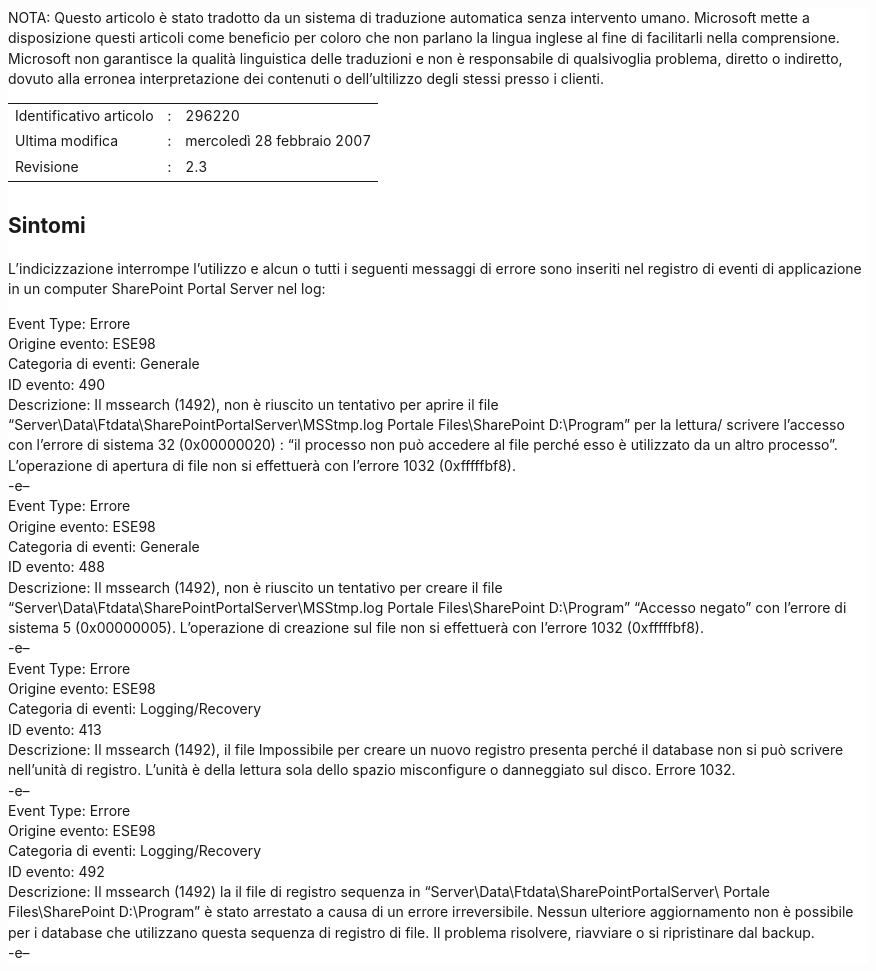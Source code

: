 <p> <script>function loadTOCNode(){}</script> </p>
<div class="disclaimer mt">
<div class="label">NOTA: Questo articolo è stato tradotto da un sistema di traduzione automatica senza intervento umano. Microsoft mette a disposizione questi articoli come beneficio per coloro che non parlano la lingua inglese al fine di facilitarli nella comprensione. Microsoft non garantisce la qualità linguistica delle traduzioni e non è responsabile di qualsivoglia problema, diretto o indiretto, dovuto alla erronea interpretazione dei contenuti o dell&#8217;ultilizzo degli stessi presso i clienti.</div>
</p></div>
<div class="articleProperty">
<table>
<tbody>
<tr>
<td>Identificativo articolo</td>
<td>:</td>
<td>296220</td>
</tr>
<tr>
<td>Ultima modifica</td>
<td>:</td>
<td>mercoledì 28 febbraio 2007</td>
</tr>
<tr>
<td>Revisione</td>
<td>:</td>
<td>2.3</td>
</tr>
</tbody>
</table></div>
<div class="section">
<h2 class="subTitle" id="tocHeadRef">Sintomi </h2>
<p> <script type="text/javascript">loadTOCNode(1, 'symptoms');</script> </p>
<div class="sbody">L&#8217;indicizzazione interrompe l&#8217;utilizzo e alcun o tutti i seguenti messaggi di errore sono inseriti nel registro di eventi di applicazione in un computer SharePoint Portal Server nel log: </p>
<div class="indent">Event Type: Errore <br /> Origine evento: ESE98 <br /> Categoria di eventi: Generale <br /> ID evento: 490 <br /> Descrizione: Il mssearch (1492), non è riuscito un tentativo per aprire il file &#8220;Server\Data\Ftdata\SharePointPortalServer\MSStmp.log Portale Files\SharePoint D:\Program&#8221; per la lettura/ scrivere l&#8217;accesso con l&#8217;errore di sistema 32 (0x00000020) : &#8220;il processo non può accedere al file perché esso è utilizzato da un altro processo&#8221;. L&#8217;operazione di apertura di file non si effettuerà con l&#8217;errore 1032 (0xfffffbf8). </div>
<div class="indent">-e&#8211; </div>
<div class="indent">Event Type: Errore <br /> Origine evento: ESE98 <br /> Categoria di eventi: Generale <br /> ID evento: 488 <br /> Descrizione: Il mssearch (1492), non è riuscito un tentativo per creare il file &#8220;Server\Data\Ftdata\SharePointPortalServer\MSStmp.log Portale Files\SharePoint D:\Program&#8221; &#8220;Accesso negato&#8221; con l&#8217;errore di sistema 5 (0x00000005). L&#8217;operazione di creazione sul file non si effettuerà con l&#8217;errore 1032 (0xfffffbf8). </div>
<div class="indent">-e&#8211; </div>
<div class="indent">Event Type: Errore <br /> Origine evento: ESE98 <br /> Categoria di eventi: Logging/Recovery <br /> ID evento: 413 <br /> Descrizione: Il mssearch (1492), il file Impossibile per creare un nuovo registro presenta perché il database non si può scrivere nell&#8217;unità di registro. L&#8217;unità è della lettura sola dello spazio misconfigure o danneggiato sul disco. Errore 1032. </div>
<div class="indent">-e&#8211; </div>
<div class="indent">Event Type: Errore <br /> Origine evento: ESE98 <br /> Categoria di eventi: Logging/Recovery <br /> ID evento: 492 <br /> Descrizione: Il mssearch (1492) la il file di registro sequenza in &#8220;Server\Data\Ftdata\SharePointPortalServer\ Portale Files\SharePoint D:\Program&#8221; è stato arrestato a causa di un errore irreversibile. Nessun ulteriore aggiornamento non è possibile per i database che utilizzano questa sequenza di registro di file. Il problema risolvere, riavviare o si ripristinare dal backup. </div>
<div class="indent">-e&#8211; </div>